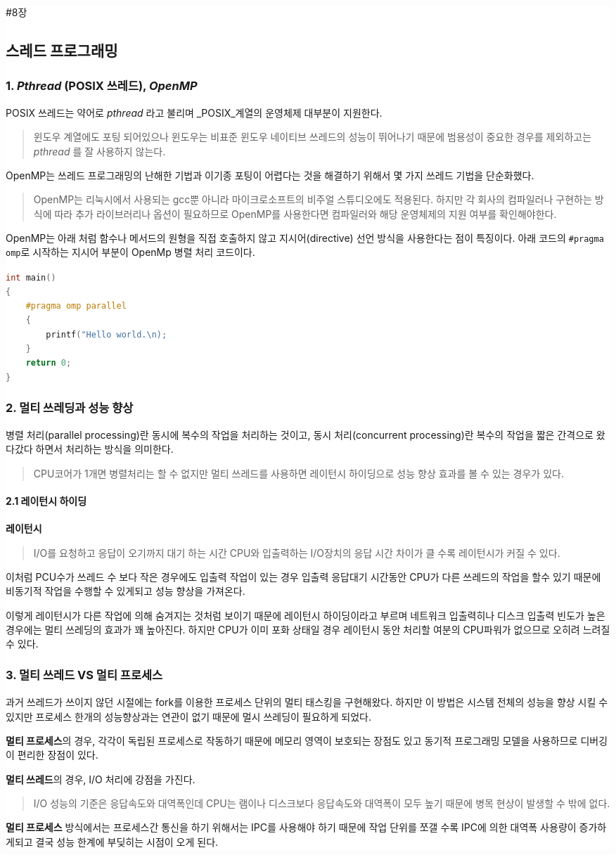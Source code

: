 #8장
## 스레드 프로그래밍

### 1. _Pthread_ (POSIX 쓰레드), _OpenMP_
POSIX 쓰레드는 약어로 _pthread_ 라고 불리며 _POSIX_계열의 운영체제 대부분이 지원한다.
> 윈도우 계열에도 포팅 되어있으나 윈도우는 비표준 윈도우 네이티브 쓰레드의 성능이 뛰어나기 때문에 범용성이 중요한 경우를 제외하고는 _pthread_ 를 잘 사용하지 않는다.

OpenMP는 쓰레드 프로그래밍의 난해한 기법과 이기종 포팅이 어렵다는 것을 해결하기 위해서 몇 가지 쓰레드 기법을 단순화했다.

> OpenMP는 리눅시에서 사용되는 gcc뿐 아니라 마이크로소프트의 비주얼 스튜디오에도 적용된다. 하지만 각 회사의 컴파일러나 구현하는 방식에 따라 추가 라이브러리나 옵션이 필요하므로 OpenMP를 사용한다면 컴파일러와 해당 운영체제의 지원 여부를 확인해야한다.

OpenMP는 아래 처럼 함수나 메서드의 원형을 직접 호출하지 않고 지시어(directive) 선언 방식을 사용한다는 점이 특징이다. 아래 코드의 `#pragma omp`로 시작하는 지시어 부분이 OpenMp 병렬 처리 코드이다.
```c++
int main()
{
    #pragma omp parallel
    {
        printf("Hello world.\n);
    }
    return 0;
}
```

### 2. 멀티 쓰레딩과 성능 향상

병렬 처리(parallel processing)란 동시에 복수의 작업을 처리하는 것이고, 동시 처리(concurrent processing)란 복수의 작업을 짧은 간격으로 왔다갔다 하면서 처리하는 방식을 의미한다.

> CPU코어가 1개면 병렬처리는 할 수 없지만 멀티 쓰레드를 사용하면 레이턴시 하이딩으로 성능 향상 효과를 볼 수 있는 경우가 있다.

#### 2.1 레이턴시 하이딩
**레이턴시**

>I/O를 요청하고 응답이 오기까지 대기 하는 시간 CPU와 입출력하는 I/O장치의 응답 시간 차이가 클 수록 레이턴시가 커질 수 있다.

이처럼 PCU수가 쓰레드 수 보다 작은 경우에도 입출력 작업이 있는 경우 입출력 응답대기 시간동안 CPU가 다른 쓰레드의 작업을 할수 있기 때문에 비동기적 작업을 수행할 수 있게되고 성능 향상을 가져온다.

이렇게 레이턴시가 다른 작업에 의해 숨겨지는 것처럼 보이기 때문에 레이턴시 하이딩이라고 부르며 네트워크 입출력히나 디스크 입출력 빈도가 높은 경우에는 멀티 쓰레딩의 효과가 꽤 높아진다.
하지만 CPU가 이미 포화 상태일 경우 레이턴시 동안 처리할 여분의 CPU파워가 없으므로 오히려 느려질 수 있다.

### 3. 멀티 쓰레드 VS 멀티 프로세스

과거 쓰레드가 쓰이지 않던 시절에는 fork를 이용한 프로세스 단위의 멀티 태스킹을 구현해왔다. 하지만 이 방법은 시스템 전체의 성능을 향상 시킬 수 있지만 프로세스 한개의 성능향상과는 연관이 없기 때문에 멀시 쓰레딩이 필요하게 되었다.

**멀티 프로세스**의 경우, 각각이 독립된 프로세스로 작동하기 때문에 메모리 영역이 보호되는 장점도 있고 동기적 프로그래밍 모델을 사용하므로 디버깅이 편리한 장점이 있다.

**멀티 쓰레드**의 경우, I/O 처리에 강점을 가진다.

> I/O 성능의 기준은 응답속도와 대역폭인데 CPU는 램이나 디스크보다 응답속도와 대역폭이 모두 높기 때문에 병목 현상이 발생할 수 밖에 없다. 

**멀티 프로세스** 방식에서는 프로세스간 통신을 하기 위해서는 IPC를 사용해야 하기 때문에 작업 단위를 쪼갤 수록 IPC에 의한 대역폭 사용량이 증가하게되고 결국 성능 한계에 부딪히는 시점이 오게 된다.
